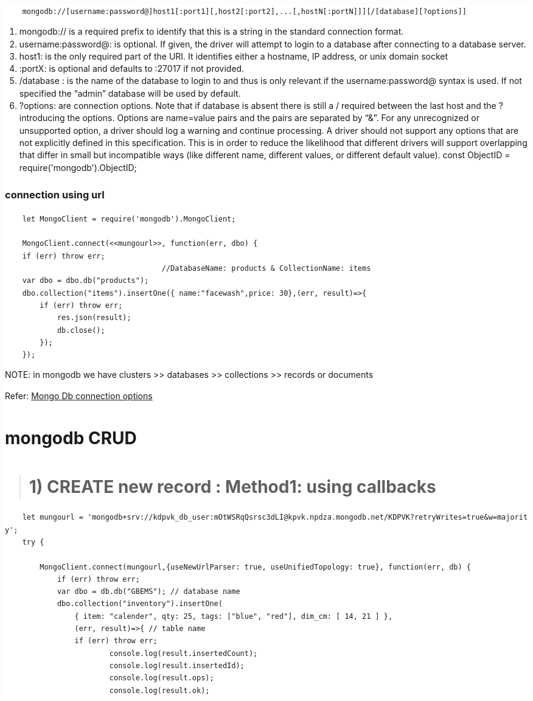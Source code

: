 ```
    mongodb://[username:password@]host1[:port1][,host2[:port2],...[,hostN[:portN]]][/[database][?options]]
```

1. mongodb:// is a required prefix to identify that this is a string in the standard connection format.
1. username:password@:  is optional. If given, the driver will attempt to login to a database after connecting to a database server.
1. host1:  is the only required part of the URI. It identifies either a hostname, IP address, or unix domain socket
1. :portX: is optional and defaults to :27017 if not provided.
1. /database : is the name of the database to login to and thus is only relevant if the username:password@ syntax is used.
    If not specified the “admin” database will be used by default.
1. ?options: are connection options. Note that if database is absent there is still a / required between the last host and the ? introducing the options. Options are name=value pairs and the pairs are separated by “&”. For any unrecognized or unsupported option, a driver should log a warning and continue processing. A driver should not support any options that are not explicitly defined in this specification. This is in order to reduce the likelihood that different drivers will support overlapping  that differ in small but incompatible ways (like different name, different values, or different default value).
const ObjectID = require('mongodb').ObjectID;

###  connection using url
```
    let MongoClient = require('mongodb').MongoClient;

    MongoClient.connect(<<mungourl>>, function(err, dbo) {
    if (err) throw err;
                                    //DatabaseName: products & CollectionName: items
    var dbo = dbo.db("products");    
    dbo.collection("items").insertOne({ name:"facewash",price: 30},(err, result)=>{
        if (err) throw err;
            res.json(result);
            db.close();
        });
    });
```
NOTE: in mongodb we have clusters >> databases >> collections >> records or documents

Refer: [Mongo Db connection options](https://mongodb.github.io/node-mongodb-native/driver-articles/mongoclient.html?highlight=mongoclient "options for connection mongodb using mungo cliet")


# mongodb CRUD

> # 1) CREATE new record : Method1: using callbacks
```
    let mungourl = 'mongodb+srv://kdpvk_db_user:mOtWSRqQsrsc3dLI@kpvk.npdza.mongodb.net/KDPVK?retryWrites=true&w=majority';
    try {
      
        MongoClient.connect(mungourl,{useNewUrlParser: true, useUnifiedTopology: true}, function(err, db) {
            if (err) throw err;
            var dbo = db.db("GBEMS"); // database name
            dbo.collection("inventory").insertOne(
                { item: "calender", qty: 25, tags: ["blue", "red"], dim_cm: [ 14, 21 ] },
                (err, result)=>{ // table name 
                if (err) throw err;
                        console.log(result.insertedCount);
                        console.log(result.insertedId);
                        console.log(result.ops);
                        console.log(result.ok);
```